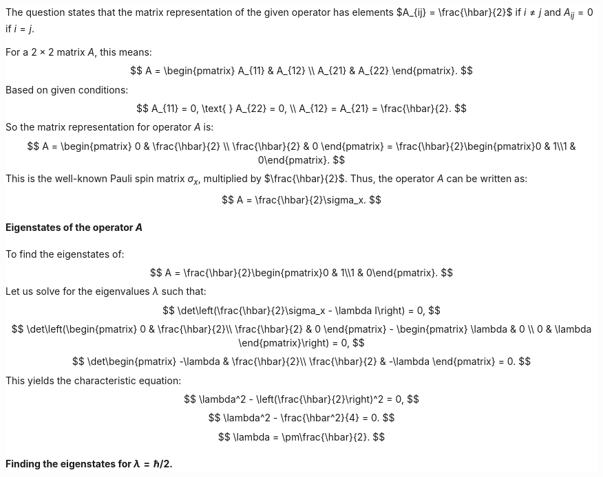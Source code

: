 The question states that the matrix representation of the given operator has elements $A_{ij} = \frac{\hbar}{2}$ if $i \neq j$ and $A_{ij} = 0$ if $i = j$. 

For a $2\times2$ matrix $A$, this means:
$$
A = \begin{pmatrix}
A_{11} & A_{12} \\
A_{21} & A_{22}
\end{pmatrix}.
$$
Based on given conditions:
$$
A_{11} = 0, \text{ } A_{22} = 0, \\
A_{12} = A_{21} = \frac{\hbar}{2}.
$$
So the matrix representation for operator $A$ is:
$$
A = \begin{pmatrix}
0 & \frac{\hbar}{2} \\
\frac{\hbar}{2} & 0
\end{pmatrix} = \frac{\hbar}{2}\begin{pmatrix}0 & 1\\1 & 0\end{pmatrix}.
$$
This is the well-known Pauli spin matrix $\sigma_x$, multiplied by $\frac{\hbar}{2}$. Thus, the operator $A$ can be written as:
$$
A = \frac{\hbar}{2}\sigma_x.
$$
#### Eigenstates of the operator $A$

To find the eigenstates of:
$$
A = \frac{\hbar}{2}\begin{pmatrix}0 & 1\\1 & 0\end{pmatrix}.
$$
Let us solve for the eigenvalues $\lambda$ such that:
$$
\det\left(\frac{\hbar}{2}\sigma_x - \lambda I\right) = 0,
$$
$$
\det\left(\begin{pmatrix}
0 & \frac{\hbar}{2}\\
\frac{\hbar}{2} & 0
\end{pmatrix} - \begin{pmatrix}
\lambda & 0 \\
0 & \lambda
\end{pmatrix}\right) = 0,
$$
$$
\det\begin{pmatrix}
-\lambda & \frac{\hbar}{2}\\
\frac{\hbar}{2} & -\lambda
\end{pmatrix} = 0.
$$
This yields the characteristic equation:
$$
\lambda^2 - \left(\frac{\hbar}{2}\right)^2 = 0,
$$
$$
\lambda^2 - \frac{\hbar^2}{4} = 0.
$$
$$
\lambda = \pm\frac{\hbar}{2}.
$$
#### Finding the eigenstates for $\lambda = \hbar{} / 2$. 
